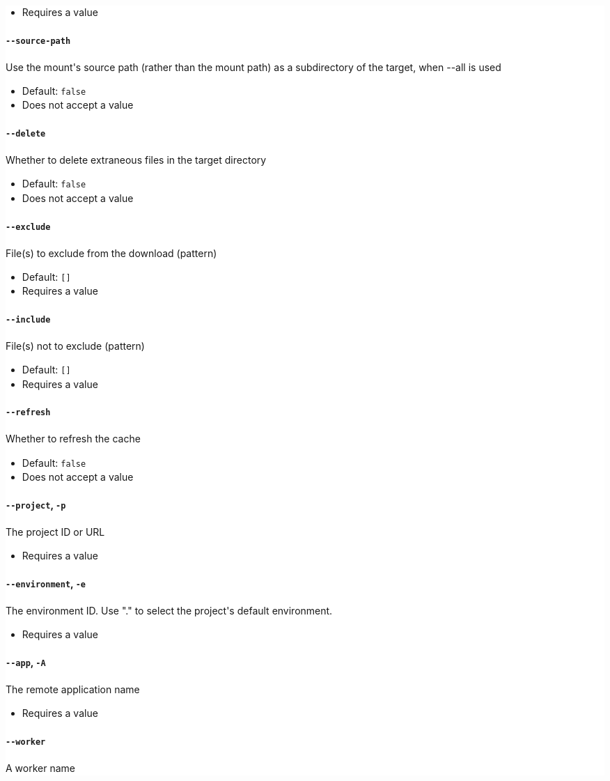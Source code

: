 - Requires a value

#### `--source-path`

Use the mount's source path (rather than the mount path) as a subdirectory of the target, when --all is used

- Default: `false`
- Does not accept a value

#### `--delete`

Whether to delete extraneous files in the target directory

- Default: `false`
- Does not accept a value

#### `--exclude`

File(s) to exclude from the download (pattern)

- Default: `[]`
- Requires a value

#### `--include`

File(s) not to exclude (pattern)

- Default: `[]`
- Requires a value

#### `--refresh`

Whether to refresh the cache

- Default: `false`
- Does not accept a value

#### `--project`, `-p`

The project ID or URL

- Requires a value

#### `--environment`, `-e`

The environment ID. Use "." to select the project's default environment.

- Requires a value

#### `--app`, `-A`

The remote application name

- Requires a value

#### `--worker`

A worker name
